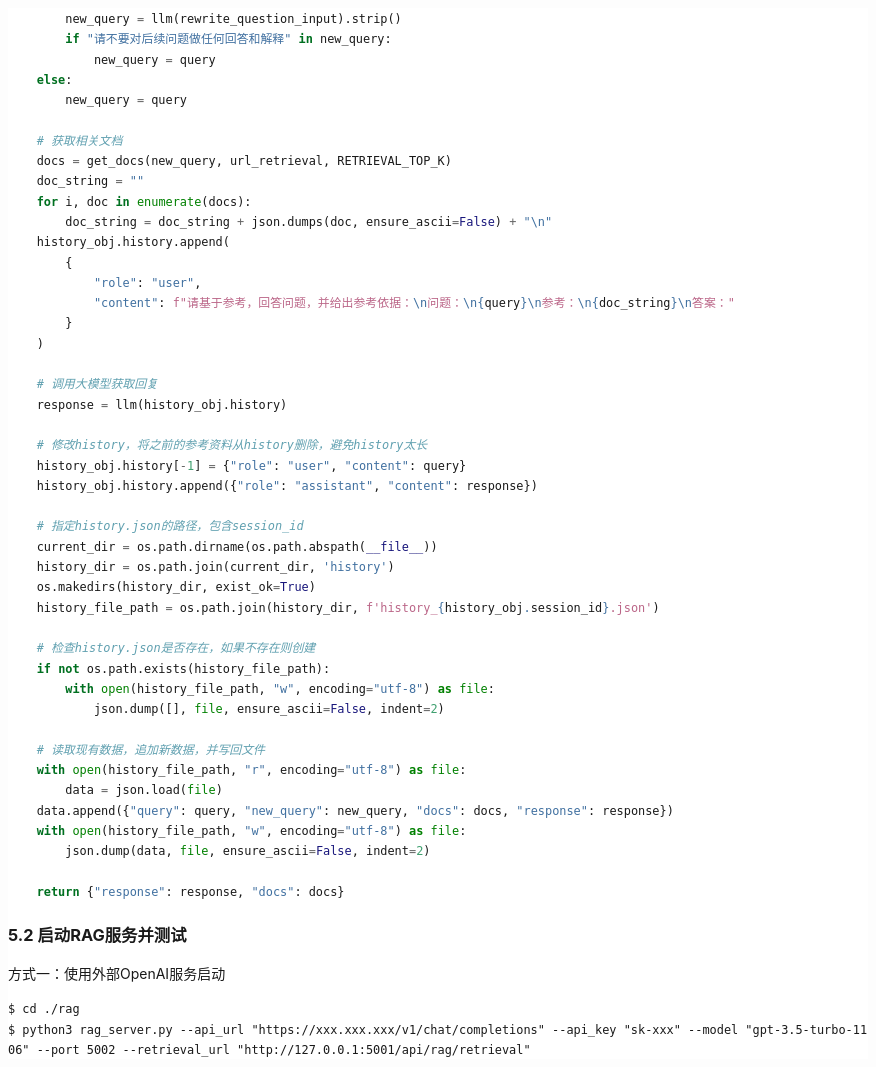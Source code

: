 ```python
        new_query = llm(rewrite_question_input).strip()
        if "请不要对后续问题做任何回答和解释" in new_query:
            new_query = query
    else:
        new_query = query

    # 获取相关文档
    docs = get_docs(new_query, url_retrieval, RETRIEVAL_TOP_K)
    doc_string = ""
    for i, doc in enumerate(docs):
        doc_string = doc_string + json.dumps(doc, ensure_ascii=False) + "\n"
    history_obj.history.append(
        {
            "role": "user",
            "content": f"请基于参考，回答问题，并给出参考依据：\n问题：\n{query}\n参考：\n{doc_string}\n答案："
        }
    )

    # 调用大模型获取回复
    response = llm(history_obj.history)

    # 修改history，将之前的参考资料从history删除，避免history太长
    history_obj.history[-1] = {"role": "user", "content": query}
    history_obj.history.append({"role": "assistant", "content": response})

    # 指定history.json的路径，包含session_id
    current_dir = os.path.dirname(os.path.abspath(__file__))
    history_dir = os.path.join(current_dir, 'history')
    os.makedirs(history_dir, exist_ok=True)
    history_file_path = os.path.join(history_dir, f'history_{history_obj.session_id}.json')

    # 检查history.json是否存在，如果不存在则创建
    if not os.path.exists(history_file_path):
        with open(history_file_path, "w", encoding="utf-8") as file:
            json.dump([], file, ensure_ascii=False, indent=2)

    # 读取现有数据，追加新数据，并写回文件
    with open(history_file_path, "r", encoding="utf-8") as file:
        data = json.load(file)
    data.append({"query": query, "new_query": new_query, "docs": docs, "response": response})
    with open(history_file_path, "w", encoding="utf-8") as file:
        json.dump(data, file, ensure_ascii=False, indent=2)

    return {"response": response, "docs": docs}
```

### 5.2 启动RAG服务并测试

方式一：使用外部OpenAI服务启动

```
$ cd ./rag
$ python3 rag_server.py --api_url "https://xxx.xxx.xxx/v1/chat/completions" --api_key "sk-xxx" --model "gpt-3.5-turbo-1106" --port 5002 --retrieval_url "http://127.0.0.1:5001/api/rag/retrieval"
```

